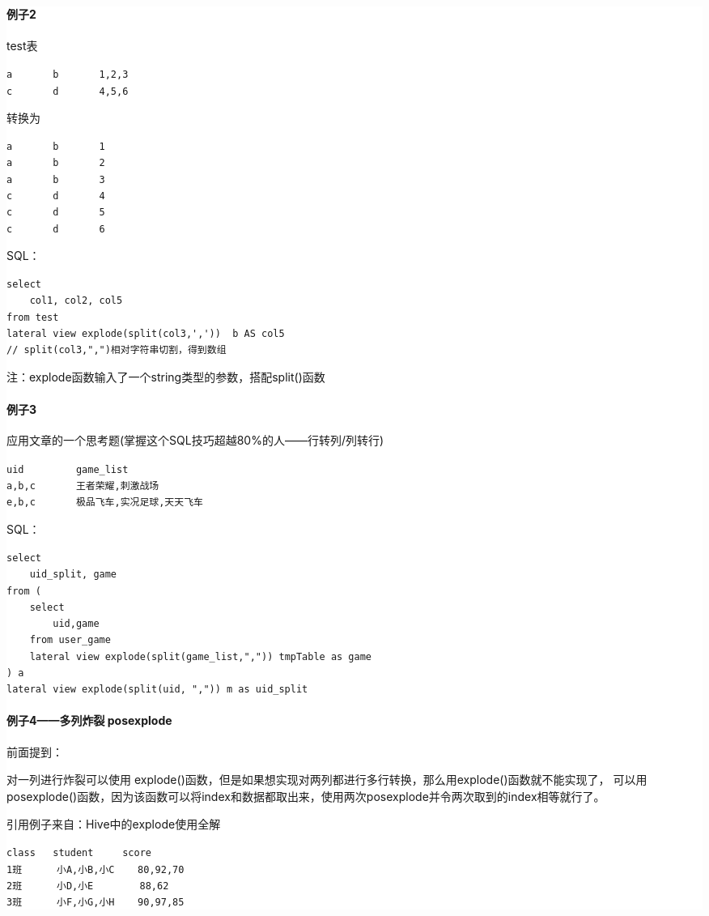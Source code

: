 #### 例子2
test表
```text
a       b       1,2,3
c       d       4,5,6
```
转换为
```text
a       b       1
a       b       2
a       b       3
c       d       4
c       d       5
c       d       6
```
SQL：
```text
select 
    col1, col2, col5
from test
lateral view explode(split(col3,','))  b AS col5
// split(col3,",")相对字符串切割，得到数组
```
注：explode函数输入了一个string类型的参数，搭配split()函数

#### 例子3
应用文章的一个思考题(掌握这个SQL技巧超越80%的人——行转列/列转行)
```text
uid         game_list
a,b,c       王者荣耀,刺激战场
e,b,c       极品飞车,实况足球,天天飞车
```
SQL：
```text
select 
    uid_split, game
from (
    select 
        uid,game
    from user_game
    lateral view explode(split(game_list,",")) tmpTable as game
) a
lateral view explode(split(uid, ",")) m as uid_split
```

#### 例子4——多列炸裂 posexplode
前面提到：

对一列进行炸裂可以使用 explode()函数，但是如果想实现对两列都进行多行转换，那么用explode()函数就不能实现了，
可以用posexplode()函数，因为该函数可以将index和数据都取出来，使用两次posexplode并令两次取到的index相等就行了。

引用例子来自：Hive中的explode使用全解
```text
class   student     score
1班      小A,小B,小C    80,92,70
2班      小D,小E        88,62
3班      小F,小G,小H    90,97,85
```
